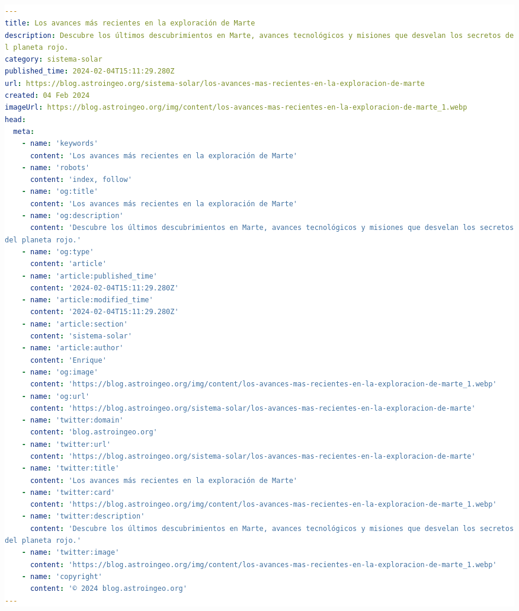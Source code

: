 ```yaml
---
title: Los avances más recientes en la exploración de Marte
description: Descubre los últimos descubrimientos en Marte, avances tecnológicos y misiones que desvelan los secretos del planeta rojo.
category: sistema-solar
published_time: 2024-02-04T15:11:29.280Z
url: https://blog.astroingeo.org/sistema-solar/los-avances-mas-recientes-en-la-exploracion-de-marte
created: 04 Feb 2024
imageUrl: https://blog.astroingeo.org/img/content/los-avances-mas-recientes-en-la-exploracion-de-marte_1.webp
head:
  meta:
    - name: 'keywords'
      content: 'Los avances más recientes en la exploración de Marte'
    - name: 'robots'
      content: 'index, follow'
    - name: 'og:title'
      content: 'Los avances más recientes en la exploración de Marte'
    - name: 'og:description'
      content: 'Descubre los últimos descubrimientos en Marte, avances tecnológicos y misiones que desvelan los secretos del planeta rojo.'
    - name: 'og:type'
      content: 'article'
    - name: 'article:published_time'
      content: '2024-02-04T15:11:29.280Z'
    - name: 'article:modified_time'
      content: '2024-02-04T15:11:29.280Z'
    - name: 'article:section'
      content: 'sistema-solar'
    - name: 'article:author'
      content: 'Enrique'
    - name: 'og:image'
      content: 'https://blog.astroingeo.org/img/content/los-avances-mas-recientes-en-la-exploracion-de-marte_1.webp'
    - name: 'og:url'
      content: 'https://blog.astroingeo.org/sistema-solar/los-avances-mas-recientes-en-la-exploracion-de-marte'
    - name: 'twitter:domain'
      content: 'blog.astroingeo.org'
    - name: 'twitter:url'
      content: 'https://blog.astroingeo.org/sistema-solar/los-avances-mas-recientes-en-la-exploracion-de-marte'
    - name: 'twitter:title'
      content: 'Los avances más recientes en la exploración de Marte'
    - name: 'twitter:card'
      content: 'https://blog.astroingeo.org/img/content/los-avances-mas-recientes-en-la-exploracion-de-marte_1.webp'
    - name: 'twitter:description'
      content: 'Descubre los últimos descubrimientos en Marte, avances tecnológicos y misiones que desvelan los secretos del planeta rojo.'
    - name: 'twitter:image'
      content: 'https://blog.astroingeo.org/img/content/los-avances-mas-recientes-en-la-exploracion-de-marte_1.webp'
    - name: 'copyright'
      content: '© 2024 blog.astroingeo.org'
---
```
